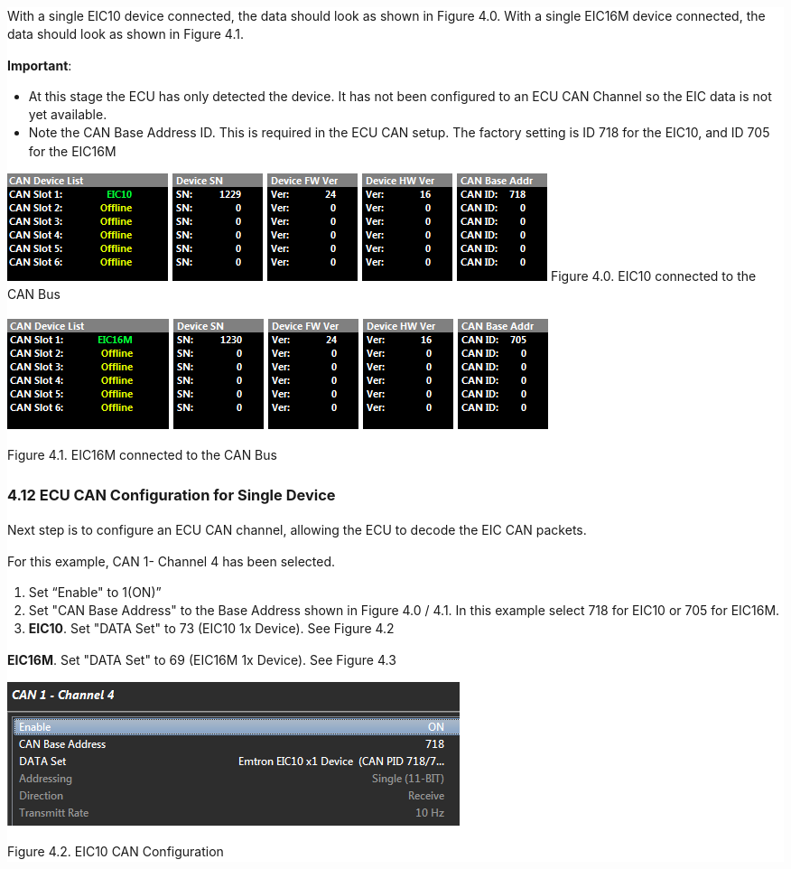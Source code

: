 With a single EIC10 device connected, the data should look as shown in Figure 4.0. With a single EIC16M device connected, the data should look as shown in Figure 4.1.

**Important**:

* At this stage the ECU has only detected the device. It has not been configured to an ECU CAN Channel so the EIC data is not yet available.
* Note the CAN Base Address ID. This is required in the ECU CAN setup. The factory setting is ID 718 for the EIC10, and ID 705 for the EIC16M

![](/img/iec/image16.png)
Figure 4.0. EIC10 connected to the CAN Bus

![](/img/iec/image17.png)

Figure 4.1. EIC16M connected to the CAN Bus

### 4.12 ECU CAN Configuration for Single Device

Next step is to configure an ECU CAN channel, allowing the ECU to decode the EIC CAN packets.

For this example, CAN 1- Channel 4 has been selected.

1. Set “Enable" to 1(ON)”
2. Set "CAN Base Address" to the Base Address shown in Figure 4.0 / 4.1. In this example select 718 for EIC10 or 705 for EIC16M.
3. **EIC10**. Set "DATA Set" to 73 (EIC10 1x Device). See Figure 4.2

**EIC16M**. Set "DATA Set" to 69 (EIC16M 1x Device). See Figure 4.3

![](/img/iec/image18.png)

Figure 4.2. EIC10 CAN Configuration
